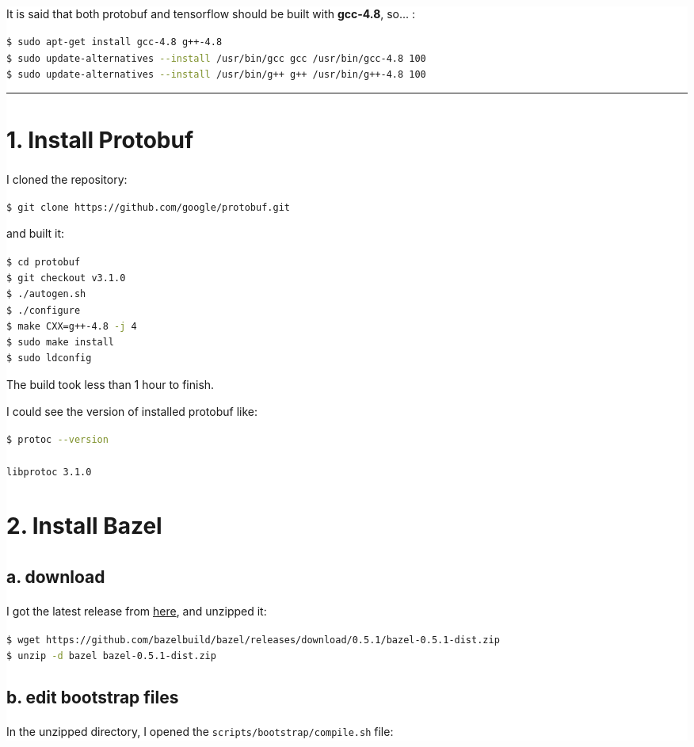 It is said that both protobuf and tensorflow should be built with **gcc-4.8**, so... :

```bash
$ sudo apt-get install gcc-4.8 g++-4.8
$ sudo update-alternatives --install /usr/bin/gcc gcc /usr/bin/gcc-4.8 100
$ sudo update-alternatives --install /usr/bin/g++ g++ /usr/bin/g++-4.8 100
```

----

# 1. Install Protobuf

I cloned the repository:

```bash
$ git clone https://github.com/google/protobuf.git
```

and built it:

```bash
$ cd protobuf
$ git checkout v3.1.0
$ ./autogen.sh
$ ./configure
$ make CXX=g++-4.8 -j 4
$ sudo make install
$ sudo ldconfig
```

The build took less than 1 hour to finish.

I could see the version of installed protobuf like:

```bash
$ protoc --version

libprotoc 3.1.0
```

# 2. Install Bazel

## a. download

I got the latest release from [here](https://github.com/bazelbuild/bazel/releases), and unzipped it:

```bash
$ wget https://github.com/bazelbuild/bazel/releases/download/0.5.1/bazel-0.5.1-dist.zip
$ unzip -d bazel bazel-0.5.1-dist.zip
```

## b. edit bootstrap files

In the unzipped directory, I opened the `scripts/bootstrap/compile.sh` file:
